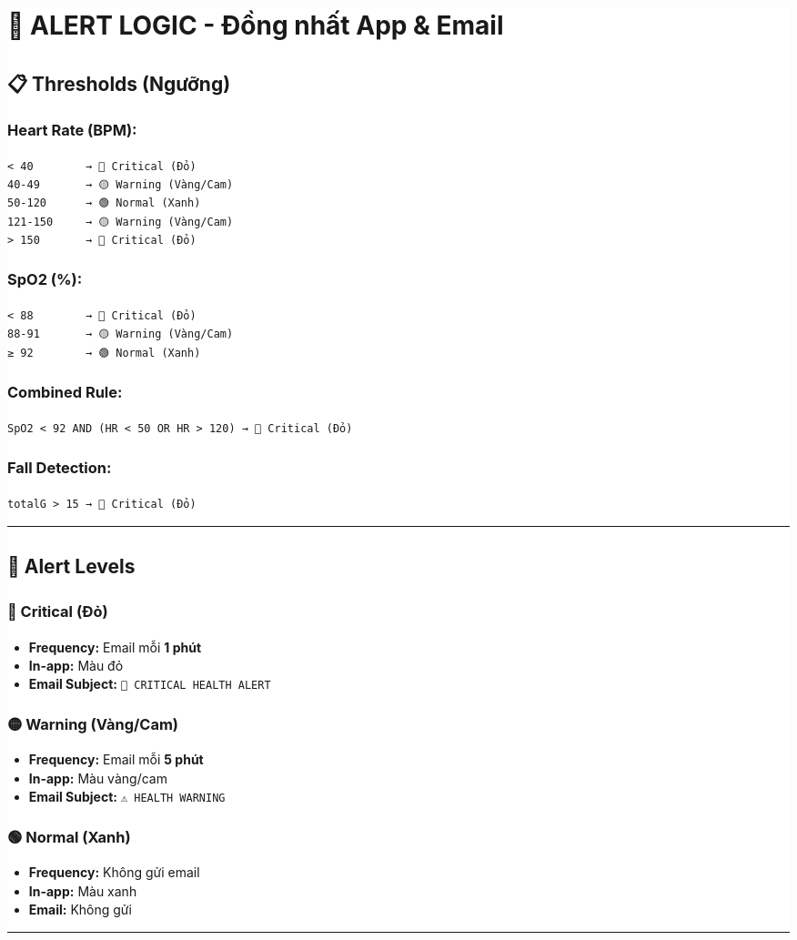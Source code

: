 # 🎯 ALERT LOGIC - Đồng nhất App & Email

## 📋 Thresholds (Ngưỡng)

### **Heart Rate (BPM):**
```
< 40        → 🔴 Critical (Đỏ)
40-49       → 🟡 Warning (Vàng/Cam)
50-120      → 🟢 Normal (Xanh)
121-150     → 🟡 Warning (Vàng/Cam)
> 150       → 🔴 Critical (Đỏ)
```

### **SpO2 (%):**
```
< 88        → 🔴 Critical (Đỏ)
88-91       → 🟡 Warning (Vàng/Cam)
≥ 92        → 🟢 Normal (Xanh)
```

### **Combined Rule:**
```
SpO2 < 92 AND (HR < 50 OR HR > 120) → 🔴 Critical (Đỏ)
```

### **Fall Detection:**
```
totalG > 15 → 🔴 Critical (Đỏ)
```

---

## 🎨 Alert Levels

### **🔴 Critical (Đỏ)**
- **Frequency:** Email mỗi **1 phút**
- **In-app:** Màu đỏ
- **Email Subject:** `🚨 CRITICAL HEALTH ALERT`

### **🟡 Warning (Vàng/Cam)**
- **Frequency:** Email mỗi **5 phút**
- **In-app:** Màu vàng/cam
- **Email Subject:** `⚠️ HEALTH WARNING`

### **🟢 Normal (Xanh)**
- **Frequency:** Không gửi email
- **In-app:** Màu xanh
- **Email:** Không gửi

---